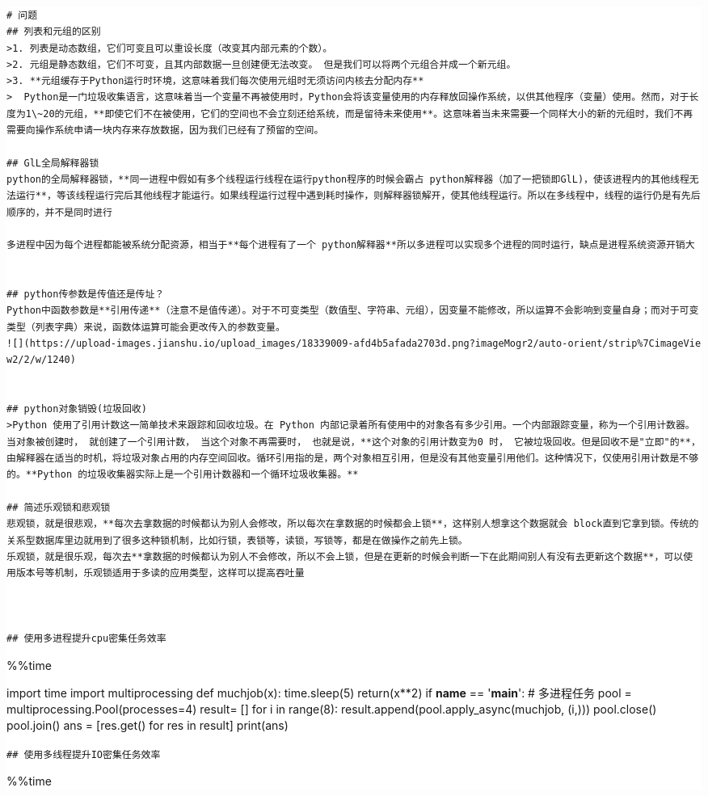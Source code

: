 ```
# 问题
## 列表和元组的区别
>1. 列表是动态数组，它们可变且可以重设长度（改变其内部元素的个数）。
>2. 元组是静态数组，它们不可变，且其内部数据一旦创建便无法改变。 但是我们可以将两个元组合并成一个新元组。 
>3. **元组缓存于Python运行时环境，这意味着我们每次使用元组时无须访问内核去分配内存**
>  Python是一门垃圾收集语言，这意味着当一个变量不再被使用时，Python会将该变量使用的内存释放回操作系统，以供其他程序（变量）使用。然而，对于长度为1\~20的元组，**即使它们不在被使用，它们的空间也不会立刻还给系统，而是留待未来使用**。这意味着当未来需要一个同样大小的新的元组时，我们不再需要向操作系统申请一块内存来存放数据，因为我们已经有了预留的空间。 

## GlL全局解释器锁
python的全局解释器锁，**同一进程中假如有多个线程运行线程在运行python程序的时候会霸占 python解释器（加了一把锁即GlL)，使该进程内的其他线程无法运行**，等该线程运行完后其他线程才能运行。如果线程运行过程中遇到耗时操作，则解释器锁解开，使其他线程运行。所以在多线程中，线程的运行仍是有先后顺序的，并不是同时进行

多进程中因为每个进程都能被系统分配资源，相当于**每个进程有了一个 python解释器**所以多进程可以实现多个进程的同时运行，缺点是进程系统资源开销大


## python传参数是传值还是传址？
Python中函数参数是**引用传递**（注意不是值传递）。对于不可变类型（数值型、字符串、元组），因变量不能修改，所以运算不会影响到变量自身；而对于可变类型（列表字典）来说，函数体运算可能会更改传入的参数变量。
![](https://upload-images.jianshu.io/upload_images/18339009-afd4b5afada2703d.png?imageMogr2/auto-orient/strip%7CimageView2/2/w/1240)


## python对象销毁(垃圾回收)
>Python 使用了引用计数这一简单技术来跟踪和回收垃圾。在 Python 内部记录着所有使用中的对象各有多少引用。一个内部跟踪变量，称为一个引用计数器。当对象被创建时， 就创建了一个引用计数， 当这个对象不再需要时， 也就是说，**这个对象的引用计数变为0 时， 它被垃圾回收。但是回收不是"立即"的**， 由解释器在适当的时机，将垃圾对象占用的内存空间回收。循环引用指的是，两个对象相互引用，但是没有其他变量引用他们。这种情况下，仅使用引用计数是不够的。**Python 的垃圾收集器实际上是一个引用计数器和一个循环垃圾收集器。**

## 简述乐观锁和悲观锁
悲观锁，就是很悲观，**每次去拿数据的时候都认为别人会修改，所以每次在拿数据的时候都会上锁**，这样别人想拿这个数据就会 block直到它拿到锁。传统的关系型数据库里边就用到了很多这种锁机制，比如行锁，表锁等，读锁，写锁等，都是在做操作之前先上锁。
乐观锁，就是很乐观，每次去**拿数据的时候都认为别人不会修改，所以不会上锁，但是在更新的时候会判断一下在此期间别人有没有去更新这个数据**，可以使用版本号等机制，乐观锁适用于多读的应用类型，这样可以提高吞吐量



## 使用多进程提升cpu密集任务效率
```
%%time

import time
import multiprocessing
def muchjob(x):
    time.sleep(5)
    return(x**2)
if __name__ == '__main__':
    # 多进程任务
    pool = multiprocessing.Pool(processes=4)
    result= []
    for i in range(8):
        result.append(pool.apply_async(muchjob, (i,)))
    pool.close()
    pool.join()
    ans = [res.get() for res in result]
    print(ans)
```
## 使用多线程提升IO密集任务效率
```
%%time
